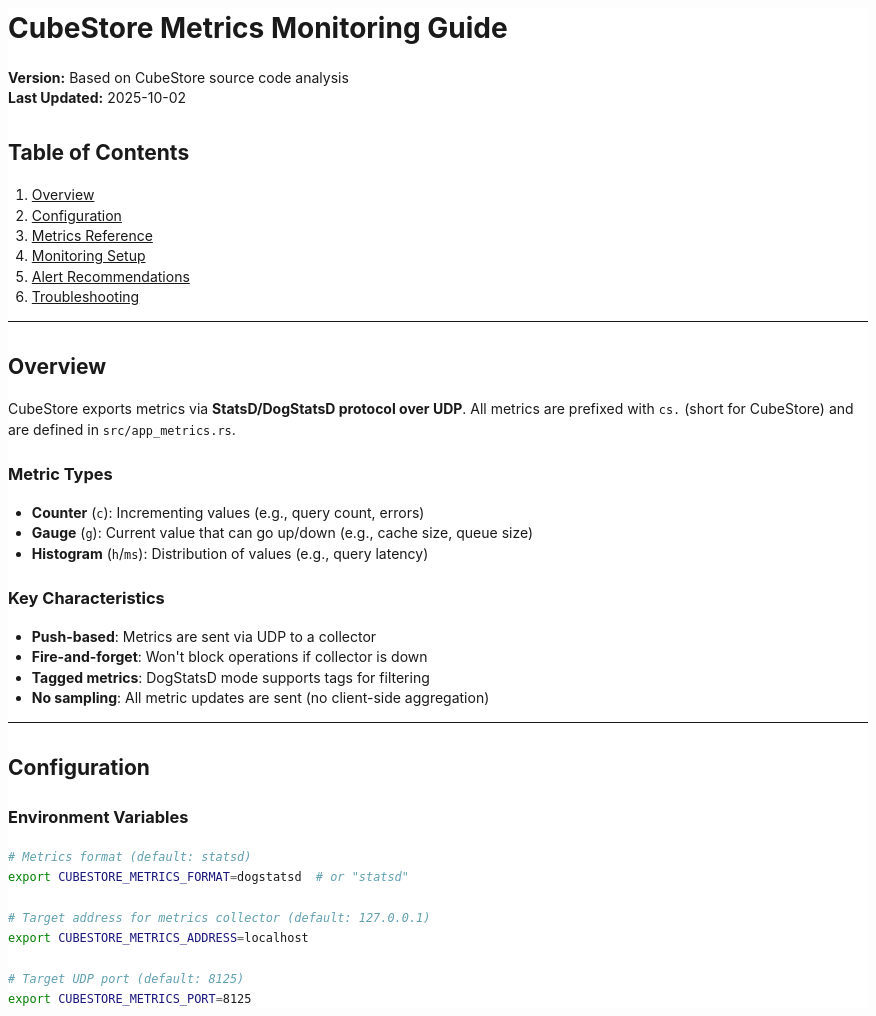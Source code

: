 # CubeStore Metrics Monitoring Guide

**Version:** Based on CubeStore source code analysis  
**Last Updated:** 2025-10-02

## Table of Contents
1. [Overview](#overview)
2. [Configuration](#configuration)
3. [Metrics Reference](#metrics-reference)
4. [Monitoring Setup](#monitoring-setup)
5. [Alert Recommendations](#alert-recommendations)
6. [Troubleshooting](#troubleshooting)

---

## Overview

CubeStore exports metrics via **StatsD/DogStatsD protocol over UDP**. All metrics are prefixed with `cs.` (short for CubeStore) and are defined in `src/app_metrics.rs`.

### Metric Types

- **Counter** (`c`): Incrementing values (e.g., query count, errors)
- **Gauge** (`g`): Current value that can go up/down (e.g., cache size, queue size)
- **Histogram** (`h`/`ms`): Distribution of values (e.g., query latency)

### Key Characteristics

- **Push-based**: Metrics are sent via UDP to a collector
- **Fire-and-forget**: Won't block operations if collector is down
- **Tagged metrics**: DogStatsD mode supports tags for filtering
- **No sampling**: All metric updates are sent (no client-side aggregation)

---

## Configuration

### Environment Variables

```bash
# Metrics format (default: statsd)
export CUBESTORE_METRICS_FORMAT=dogstatsd  # or "statsd"

# Target address for metrics collector (default: 127.0.0.1)
export CUBESTORE_METRICS_ADDRESS=localhost

# Target UDP port (default: 8125)
export CUBESTORE_METRICS_PORT=8125
```
